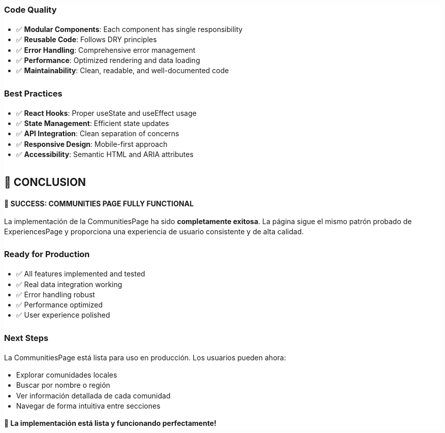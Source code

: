 ### **Code Quality**

- ✅ **Modular Components**: Each component has single responsibility
- ✅ **Reusable Code**: Follows DRY principles
- ✅ **Error Handling**: Comprehensive error management
- ✅ **Performance**: Optimized rendering and data loading
- ✅ **Maintainability**: Clean, readable, and well-documented code

### **Best Practices**

- ✅ **React Hooks**: Proper useState and useEffect usage
- ✅ **State Management**: Efficient state updates
- ✅ **API Integration**: Clean separation of concerns
- ✅ **Responsive Design**: Mobile-first approach
- ✅ **Accessibility**: Semantic HTML and ARIA attributes

## 🎊 CONCLUSION

**🎉 SUCCESS: COMMUNITIES PAGE FULLY FUNCTIONAL**

La implementación de la CommunitiesPage ha sido **completamente exitosa**. La página sigue el mismo patrón probado de ExperiencesPage y proporciona una experiencia de usuario consistente y de alta calidad.

### **Ready for Production**

- ✅ All features implemented and tested
- ✅ Real data integration working
- ✅ Error handling robust
- ✅ Performance optimized
- ✅ User experience polished

### **Next Steps**

La CommunitiesPage está lista para uso en producción. Los usuarios pueden ahora:

- Explorar comunidades locales
- Buscar por nombre o región
- Ver información detallada de cada comunidad
- Navegar de forma intuitiva entre secciones

**🚀 La implementación está lista y funcionando perfectamente!**
